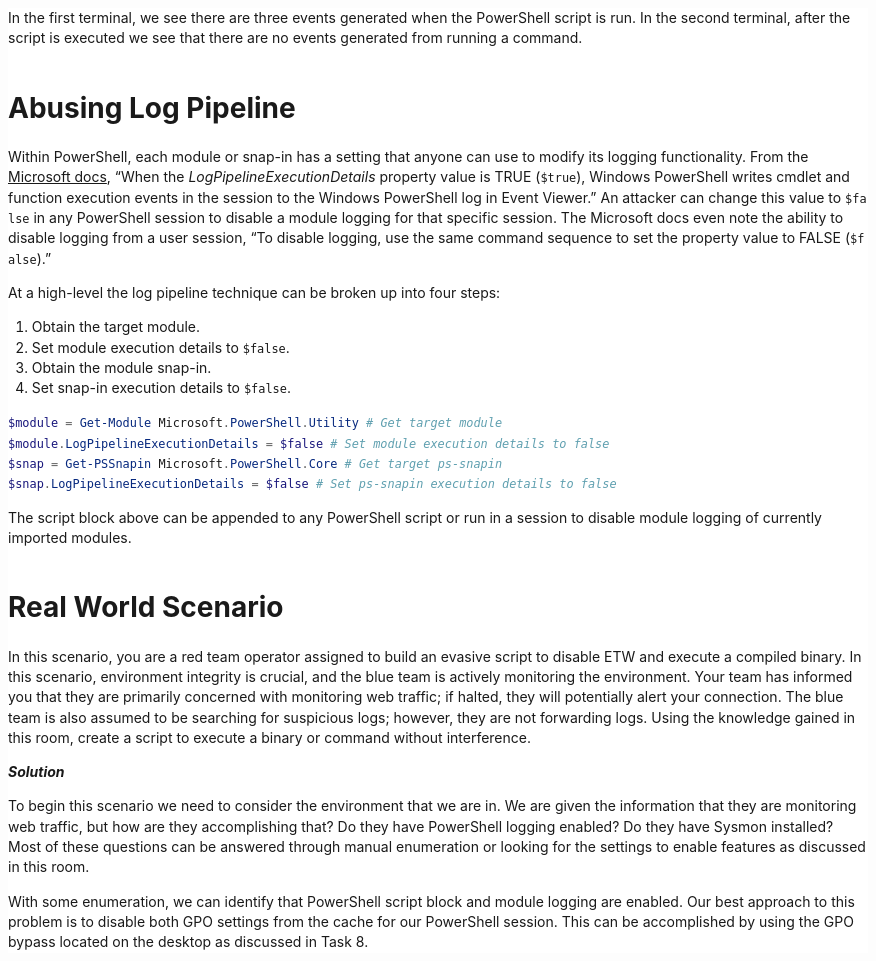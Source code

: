In the first terminal, we see there are three events generated when  the PowerShell script is run. In the second terminal, after the script  is executed we see that there are no events generated from running a  command.

# Abusing Log Pipeline                            

Within PowerShell, each module or snap-in has a setting that anyone can use to modify its logging functionality. From the [Microsoft docs](https://docs.microsoft.com/en-us/powershell/module/microsoft.powershell.core/about/about_eventlogs?view=powershell-5.1#logging-module-events), “When the *LogPipelineExecutionDetails* property value is TRUE (`$true`), Windows PowerShell writes cmdlet and function execution events in the  session to the Windows PowerShell log in Event Viewer.” An attacker can  change this value to `$false` in any PowerShell session to  disable a module logging for that specific session. The Microsoft docs  even note the ability to disable logging from a user session, “To  disable logging, use the same command sequence to set the property value to FALSE (`$false`).”

At a high-level the log pipeline technique can be broken up into four steps:

1. Obtain the target module.
2. Set module execution details to `$false`.
3. Obtain the module snap-in.
4. Set snap-in execution details to `$false`.

```powershell
$module = Get-Module Microsoft.PowerShell.Utility # Get target module
$module.LogPipelineExecutionDetails = $false # Set module execution details to false
$snap = Get-PSSnapin Microsoft.PowerShell.Core # Get target ps-snapin
$snap.LogPipelineExecutionDetails = $false # Set ps-snapin execution details to false
```

The script block above can be appended to any PowerShell script  or run in a session to disable module logging of currently imported  modules.

# Real World Scenario                            

In this scenario, you are a red team operator assigned to build an  evasive script to disable ETW and execute a compiled binary. In this  scenario, environment integrity is crucial, and the blue team is  actively monitoring the environment. Your team has informed you that  they are primarily concerned with monitoring web traffic; if halted,  they will potentially alert your connection. The blue team is also  assumed to be searching for suspicious logs; however, they are not  forwarding logs. Using the knowledge gained in this room, create a  script to execute a binary or command without interference.

***Solution***

To begin this scenario we need to consider the environment that we  are in. We are given the information that they are monitoring web  traffic, but how are they accomplishing that? Do they have PowerShell  logging enabled? Do they have Sysmon installed? Most of these questions  can be answered through manual enumeration or looking for the settings  to enable features as discussed in this room.

With some enumeration, we can identify that PowerShell script block  and module logging are enabled. Our best approach to this problem is to  disable both GPO settings from the cache for our PowerShell session.  This can be accomplished by using the GPO bypass located on the desktop  as discussed in Task 8.
